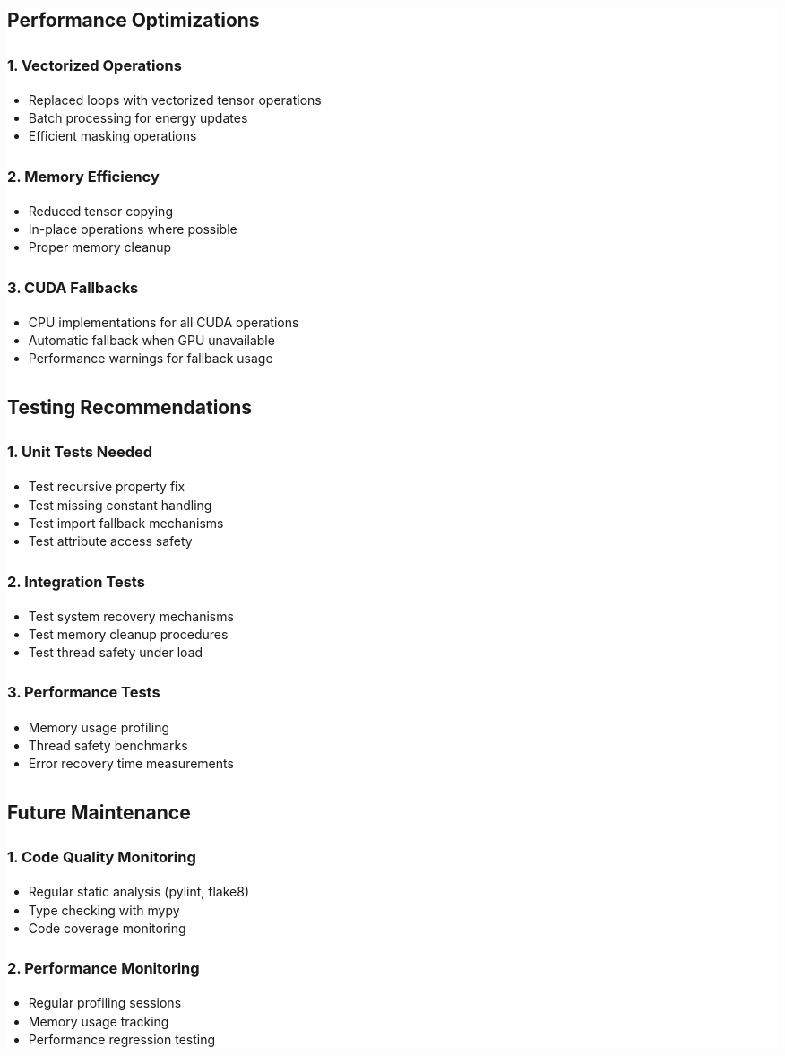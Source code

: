 ## Performance Optimizations

### 1. Vectorized Operations
- Replaced loops with vectorized tensor operations
- Batch processing for energy updates
- Efficient masking operations

### 2. Memory Efficiency
- Reduced tensor copying
- In-place operations where possible
- Proper memory cleanup

### 3. CUDA Fallbacks
- CPU implementations for all CUDA operations
- Automatic fallback when GPU unavailable
- Performance warnings for fallback usage

## Testing Recommendations

### 1. Unit Tests Needed
- Test recursive property fix
- Test missing constant handling
- Test import fallback mechanisms
- Test attribute access safety

### 2. Integration Tests
- Test system recovery mechanisms
- Test memory cleanup procedures
- Test thread safety under load

### 3. Performance Tests
- Memory usage profiling
- Thread safety benchmarks
- Error recovery time measurements

## Future Maintenance

### 1. Code Quality Monitoring
- Regular static analysis (pylint, flake8)
- Type checking with mypy
- Code coverage monitoring

### 2. Performance Monitoring
- Regular profiling sessions
- Memory usage tracking
- Performance regression testing
